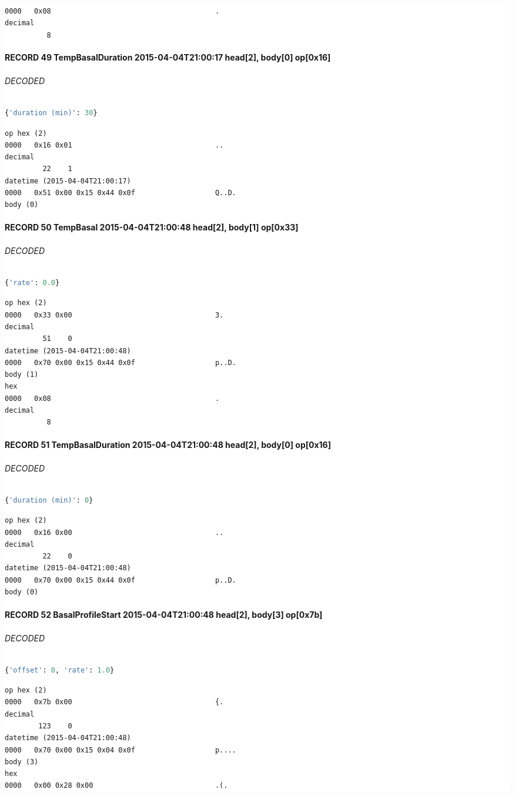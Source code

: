     0000   0x08                                       .
    decimal
              8

#### RECORD 49 TempBasalDuration 2015-04-04T21:00:17 head[2], body[0] op[0x16]
###### DECODED
```python
{'duration (min)': 30}
```
    op hex (2)
    0000   0x16 0x01                                  ..
    decimal
             22    1
    datetime (2015-04-04T21:00:17)
    0000   0x51 0x00 0x15 0x44 0x0f                   Q..D.
    body (0)

#### RECORD 50 TempBasal 2015-04-04T21:00:48 head[2], body[1] op[0x33]
###### DECODED
```python
{'rate': 0.0}
```
    op hex (2)
    0000   0x33 0x00                                  3.
    decimal
             51    0
    datetime (2015-04-04T21:00:48)
    0000   0x70 0x00 0x15 0x44 0x0f                   p..D.
    body (1)
    hex
    0000   0x08                                       .
    decimal
              8

#### RECORD 51 TempBasalDuration 2015-04-04T21:00:48 head[2], body[0] op[0x16]
###### DECODED
```python
{'duration (min)': 0}
```
    op hex (2)
    0000   0x16 0x00                                  ..
    decimal
             22    0
    datetime (2015-04-04T21:00:48)
    0000   0x70 0x00 0x15 0x44 0x0f                   p..D.
    body (0)

#### RECORD 52 BasalProfileStart 2015-04-04T21:00:48 head[2], body[3] op[0x7b]
###### DECODED
```python
{'offset': 0, 'rate': 1.0}
```
    op hex (2)
    0000   0x7b 0x00                                  {.
    decimal
            123    0
    datetime (2015-04-04T21:00:48)
    0000   0x70 0x00 0x15 0x04 0x0f                   p....
    body (3)
    hex
    0000   0x00 0x28 0x00                             .(.